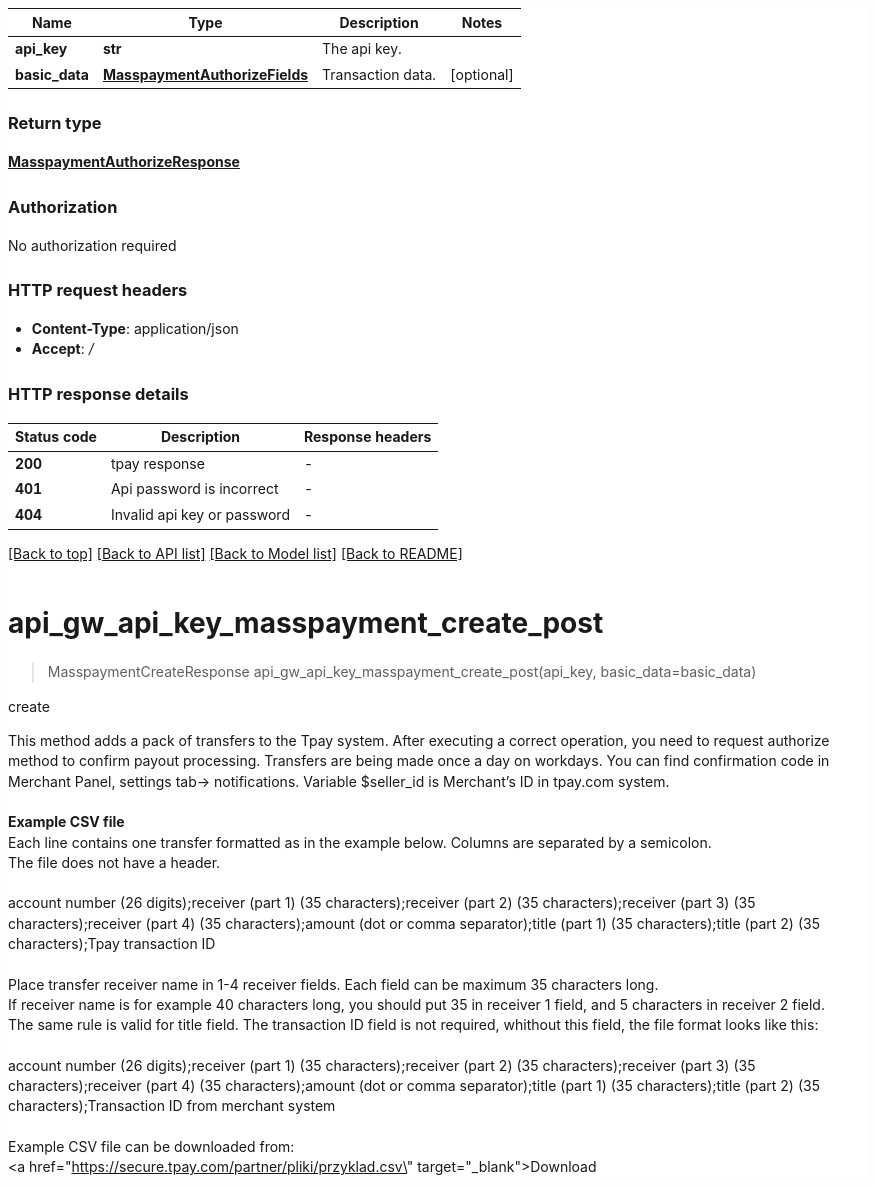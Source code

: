 Name | Type | Description  | Notes
------------- | ------------- | ------------- | -------------
 **api_key** | **str**| The api key. | 
 **basic_data** | [**MasspaymentAuthorizeFields**](MasspaymentAuthorizeFields.md)| Transaction data. | [optional] 

### Return type

[**MasspaymentAuthorizeResponse**](MasspaymentAuthorizeResponse.md)

### Authorization

No authorization required

### HTTP request headers

 - **Content-Type**: application/json
 - **Accept**: */*

### HTTP response details
| Status code | Description | Response headers |
|-------------|-------------|------------------|
**200** | tpay response |  -  |
**401** | Api password is incorrect |  -  |
**404** | Invalid api key or password |  -  |

[[Back to top]](#) [[Back to API list]](../README.md#documentation-for-api-endpoints) [[Back to Model list]](../README.md#documentation-for-models) [[Back to README]](../README.md)

# **api_gw_api_key_masspayment_create_post**
> MasspaymentCreateResponse api_gw_api_key_masspayment_create_post(api_key, basic_data=basic_data)

create

This method adds a pack of transfers to the Tpay system. After executing a correct operation, you need to request authorize method to confirm payout processing. Transfers are being made once a day on workdays. You can find confirmation code in Merchant Panel, settings tab-> notifications. Variable $seller_id is Merchant’s ID in tpay.com system. <br/><br/> <b>Example CSV file</b><br/> Each line contains one transfer formatted as in the example below. Columns are separated by a semicolon. <br/> The file does not have a header.<br/><br/> account number (26 digits);receiver (part 1) (35 characters);receiver (part 2) (35 characters);receiver (part 3) (35 characters);receiver (part 4) (35 characters);amount (dot or comma separator);title (part 1) (35 characters);title (part 2) (35 characters);Tpay transaction ID<br/><br/> Place transfer receiver name in 1-4 receiver fields. Each field can be maximum 35 characters long.<br/> If receiver name is for example 40 characters long, you should put 35 in receiver 1 field, and 5 characters in receiver 2 field.<br/> The same rule is valid for title field. The transaction ID field is not required, whithout this field, the file format looks like this: <br/><br/> account number (26 digits);receiver (part 1) (35 characters);receiver (part 2) (35 characters);receiver (part 3) (35 characters);receiver (part 4) (35 characters);amount (dot or comma separator);title (part 1) (35 characters);title (part 2) (35 characters);Transaction ID from merchant system<br/><br/> Example CSV file can be downloaded from:<br/> <a href=\"https://secure.tpay.com/partner/pliki/przyklad.csv\" target=\"_blank\">Download</a> 
